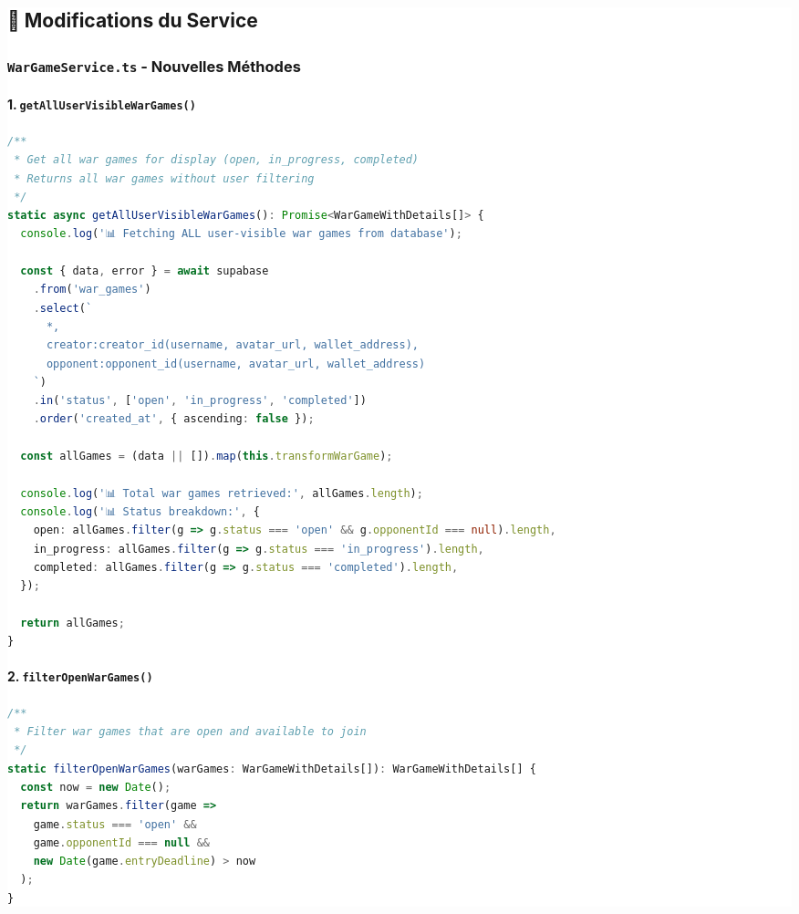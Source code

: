 
## 🔧 **Modifications du Service**

### **`WarGameService.ts` - Nouvelles Méthodes**

#### **1. `getAllUserVisibleWarGames()`**
```typescript
/**
 * Get all war games for display (open, in_progress, completed)
 * Returns all war games without user filtering
 */
static async getAllUserVisibleWarGames(): Promise<WarGameWithDetails[]> {
  console.log('📊 Fetching ALL user-visible war games from database');
  
  const { data, error } = await supabase
    .from('war_games')
    .select(`
      *,
      creator:creator_id(username, avatar_url, wallet_address),
      opponent:opponent_id(username, avatar_url, wallet_address)
    `)
    .in('status', ['open', 'in_progress', 'completed'])
    .order('created_at', { ascending: false });

  const allGames = (data || []).map(this.transformWarGame);
  
  console.log('📊 Total war games retrieved:', allGames.length);
  console.log('📊 Status breakdown:', {
    open: allGames.filter(g => g.status === 'open' && g.opponentId === null).length,
    in_progress: allGames.filter(g => g.status === 'in_progress').length,
    completed: allGames.filter(g => g.status === 'completed').length,
  });

  return allGames;
}
```

#### **2. `filterOpenWarGames()`**
```typescript
/**
 * Filter war games that are open and available to join
 */
static filterOpenWarGames(warGames: WarGameWithDetails[]): WarGameWithDetails[] {
  const now = new Date();
  return warGames.filter(game => 
    game.status === 'open' && 
    game.opponentId === null && 
    new Date(game.entryDeadline) > now
  );
}
```
